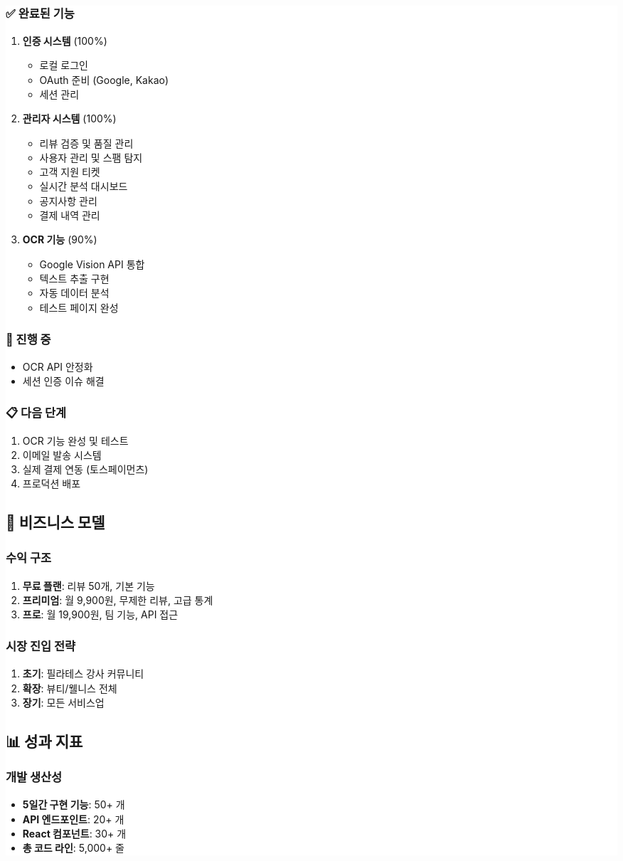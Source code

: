 ### ✅ 완료된 기능
1. **인증 시스템** (100%)
   - 로컬 로그인
   - OAuth 준비 (Google, Kakao)
   - 세션 관리

2. **관리자 시스템** (100%)
   - 리뷰 검증 및 품질 관리
   - 사용자 관리 및 스팸 탐지
   - 고객 지원 티켓
   - 실시간 분석 대시보드
   - 공지사항 관리
   - 결제 내역 관리

3. **OCR 기능** (90%)
   - Google Vision API 통합
   - 텍스트 추출 구현
   - 자동 데이터 분석
   - 테스트 페이지 완성

### 🔧 진행 중
- OCR API 안정화
- 세션 인증 이슈 해결

### 📋 다음 단계
1. OCR 기능 완성 및 테스트
2. 이메일 발송 시스템
3. 실제 결제 연동 (토스페이먼츠)
4. 프로덕션 배포

## 🎯 비즈니스 모델

### 수익 구조
1. **무료 플랜**: 리뷰 50개, 기본 기능
2. **프리미엄**: 월 9,900원, 무제한 리뷰, 고급 통계
3. **프로**: 월 19,900원, 팀 기능, API 접근

### 시장 진입 전략
1. **초기**: 필라테스 강사 커뮤니티
2. **확장**: 뷰티/웰니스 전체
3. **장기**: 모든 서비스업

## 📊 성과 지표

### 개발 생산성
- **5일간 구현 기능**: 50+ 개
- **API 엔드포인트**: 20+ 개
- **React 컴포넌트**: 30+ 개
- **총 코드 라인**: 5,000+ 줄
